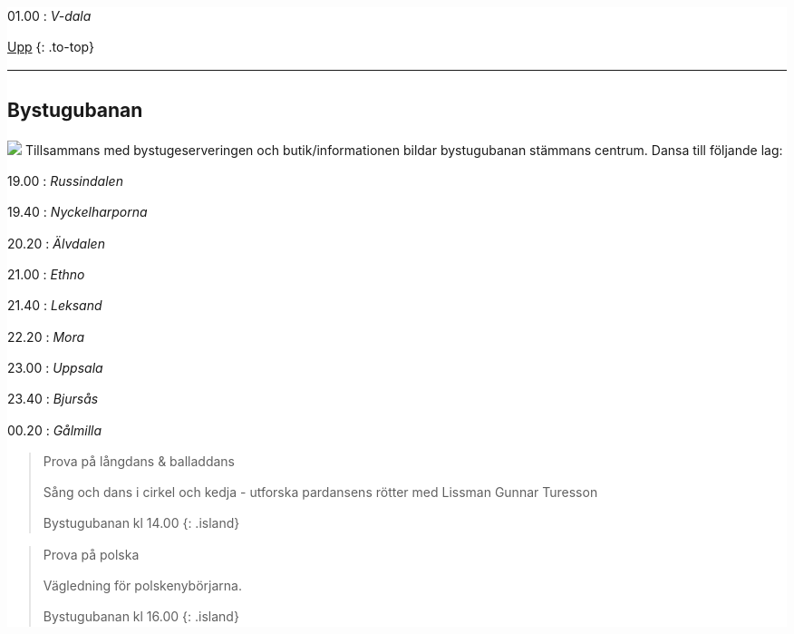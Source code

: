 01.00
: _V-dala_

[Upp](#onsdag-3-juli)
{: .to-top}

----


## Bystugubanan

![](https://res.cloudinary.com/bingsjostamman/image/upload/v1558992959/bystugubanan_adrian_kfvufa.jpg)
Tillsammans med bystugeserveringen och butik/informationen bildar bystugubanan stämmans centrum. Dansa till följande lag:

19.00
: _Russindalen_

19.40
: _Nyckelharporna_

20.20
: _Älvdalen_

21.00
: _Ethno_

21.40
: _Leksand_

22.20
: _Mora_

23.00
: _Uppsala_

23.40
: _Bjursås_

00.20
: _Gålmilla_

> Prova på långdans & balladdans
>
> Sång och dans i cirkel och kedja - utforska pardansens rötter med Lissman Gunnar Turesson
>
> Bystugubanan kl 14.00
{: .island}


> Prova på polska
>
> Vägledning för polskenybörjarna.
>
> Bystugubanan kl 16.00
{: .island}
